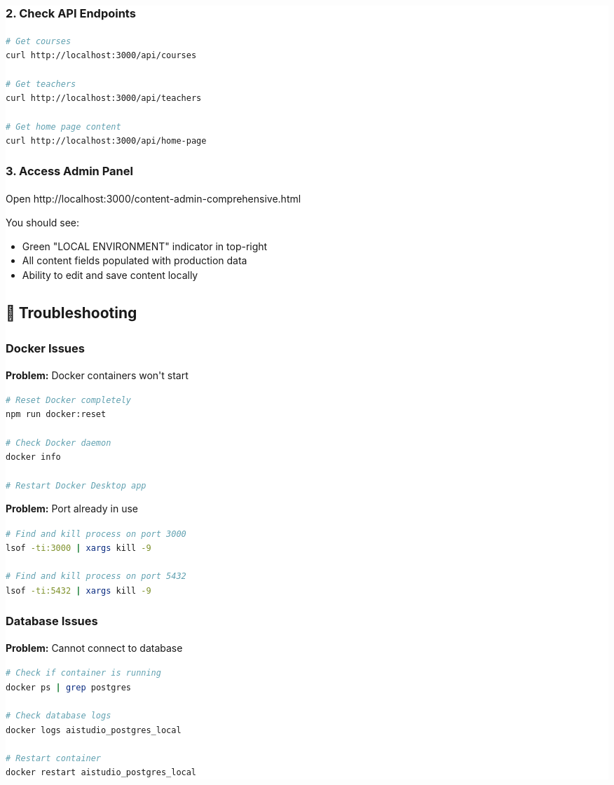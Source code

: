### 2. Check API Endpoints
```bash
# Get courses
curl http://localhost:3000/api/courses

# Get teachers
curl http://localhost:3000/api/teachers

# Get home page content
curl http://localhost:3000/api/home-page
```

### 3. Access Admin Panel
Open http://localhost:3000/content-admin-comprehensive.html

You should see:
- Green "LOCAL ENVIRONMENT" indicator in top-right
- All content fields populated with production data
- Ability to edit and save content locally

## 🐛 Troubleshooting

### Docker Issues

**Problem:** Docker containers won't start
```bash
# Reset Docker completely
npm run docker:reset

# Check Docker daemon
docker info

# Restart Docker Desktop app
```

**Problem:** Port already in use
```bash
# Find and kill process on port 3000
lsof -ti:3000 | xargs kill -9

# Find and kill process on port 5432
lsof -ti:5432 | xargs kill -9
```

### Database Issues

**Problem:** Cannot connect to database
```bash
# Check if container is running
docker ps | grep postgres

# Check database logs
docker logs aistudio_postgres_local

# Restart container
docker restart aistudio_postgres_local
```

